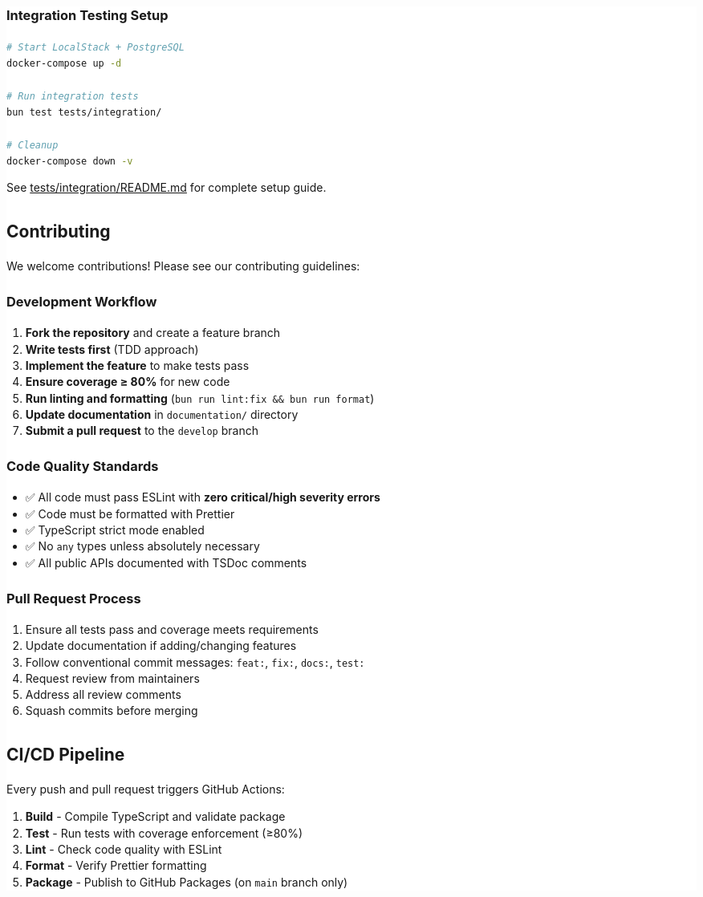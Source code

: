### Integration Testing Setup

```bash
# Start LocalStack + PostgreSQL
docker-compose up -d

# Run integration tests
bun test tests/integration/

# Cleanup
docker-compose down -v
```

See [tests/integration/README.md](_media/README.md) for complete setup guide.

## Contributing

We welcome contributions! Please see our contributing guidelines:

### Development Workflow

1. **Fork the repository** and create a feature branch
2. **Write tests first** (TDD approach)
3. **Implement the feature** to make tests pass
4. **Ensure coverage ≥ 80%** for new code
5. **Run linting and formatting** (`bun run lint:fix && bun run format`)
6. **Update documentation** in `documentation/` directory
7. **Submit a pull request** to the `develop` branch

### Code Quality Standards

- ✅ All code must pass ESLint with **zero critical/high severity errors**
- ✅ Code must be formatted with Prettier
- ✅ TypeScript strict mode enabled
- ✅ No `any` types unless absolutely necessary
- ✅ All public APIs documented with TSDoc comments

### Pull Request Process

1. Ensure all tests pass and coverage meets requirements
2. Update documentation if adding/changing features
3. Follow conventional commit messages: `feat:`, `fix:`, `docs:`, `test:`
4. Request review from maintainers
5. Address all review comments
6. Squash commits before merging

## CI/CD Pipeline

Every push and pull request triggers GitHub Actions:

1. **Build** - Compile TypeScript and validate package
2. **Test** - Run tests with coverage enforcement (≥80%)
3. **Lint** - Check code quality with ESLint
4. **Format** - Verify Prettier formatting
5. **Package** - Publish to GitHub Packages (on `main` branch only)
